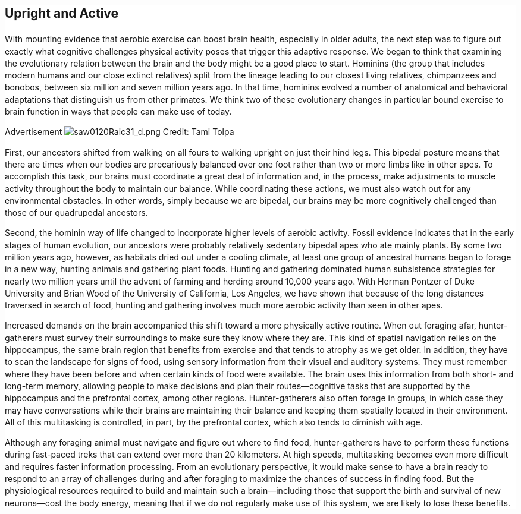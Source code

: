 ## Upright and Active

With mounting evidence that aerobic exercise can boost brain health, especially in older adults, the next step was to figure out exactly what cognitive challenges physical activity poses that trigger this adaptive response. We began to think that examining the evolutionary relation between the brain and the body might be a good place to start. Hominins (the group that includes modern humans and our close extinct relatives) split from the lineage leading to our closest living relatives, chimpanzees and bonobos, between six million and seven million years ago. In that time, hominins evolved a number of anatomical and behavioral adaptations that distinguish us from other primates. We think two of these evolutionary changes in particular bound exercise to brain function in ways that people can make use of today.

Advertisement
![saw0120Raic31_d.png](../_resources/86feae3b2fd3d37d30735279fbabe151.png)
Credit: Tami Tolpa

First, our ancestors shifted from walking on all fours to walking upright on just their hind legs. This bipedal posture means that there are times when our bodies are precariously balanced over one foot rather than two or more limbs like in other apes. To accomplish this task, our brains must coordinate a great deal of information and, in the process, make adjustments to muscle activity throughout the body to maintain our balance. While coordinating these actions, we must also watch out for any environmental obstacles. In other words, simply because we are bipedal, our brains may be more cognitively challenged than those of our quadrupedal ancestors.

Second, the hominin way of life changed to incorporate higher levels of aerobic activity. Fossil evidence indicates that in the early stages of human evolution, our ancestors were probably relatively sedentary bipedal apes who ate mainly plants. By some two million years ago, however, as habitats dried out under a cooling climate, at least one group of ancestral humans began to forage in a new way, hunting animals and gathering plant foods. Hunting and gathering dominated human subsistence strategies for nearly two million years until the advent of farming and herding around 10,000 years ago. With Herman Pontzer of Duke University and Brian Wood of the University of California, Los Angeles, we have shown that because of the long distances traversed in search of food, hunting and gathering involves much more aerobic activity than seen in other apes.

Increased demands on the brain accompanied this shift toward a more physically active routine. When out foraging afar, hunter-gatherers must survey their surroundings to make sure they know where they are. This kind of spatial navigation relies on the hippocampus, the same brain region that benefits from exercise and that tends to atrophy as we get older. In addition, they have to scan the landscape for signs of food, using sensory information from their visual and auditory systems. They must remember where they have been before and when certain kinds of food were available. The brain uses this information from both short- and long-term memory, allowing people to make decisions and plan their routes—cognitive tasks that are supported by the hippocampus and the prefrontal cortex, among other regions. Hunter-gatherers also often forage in groups, in which case they may have conversations while their brains are maintaining their balance and keeping them spatially located in their environment. All of this multitasking is controlled, in part, by the prefrontal cortex, which also tends to diminish with age.

Although any foraging animal must navigate and figure out where to find food, hunter-gatherers have to perform these functions during fast-paced treks that can extend over more than 20 kilometers. At high speeds, multitasking becomes even more difficult and requires faster information processing. From an evolutionary perspective, it would make sense to have a brain ready to respond to an array of challenges during and after foraging to maximize the chances of success in finding food. But the physiological resources required to build and maintain such a brain—including those that support the birth and survival of new neurons—cost the body energy, meaning that if we do not regularly make use of this system, we are likely to lose these benefits.
